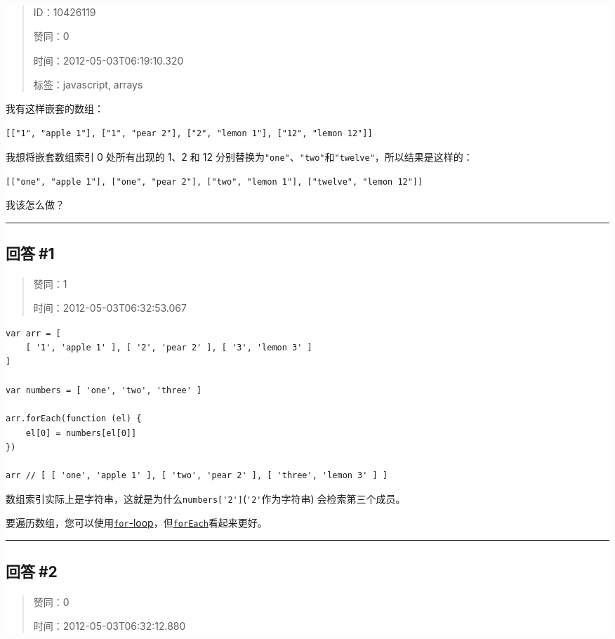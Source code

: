 > ID：10426119
> 
> 赞同：0
> 
> 时间：2012-05-03T06:19:10.320
> 
> 标签：javascript, arrays

我有这样嵌套的数组：

```
[["1", "apple 1"], ["1", "pear 2"], ["2", "lemon 1"], ["12", "lemon 12"]] 
```

我想将嵌套数组索引 0 处所有出现的 1、2 和 12 分别替换为`"one"`、`"two"`和`"twelve"`，所以结果是这样的：

```
[["one", "apple 1"], ["one", "pear 2"], ["two", "lemon 1"], ["twelve", "lemon 12"]] 
```

我该怎么做？

* * *

## 回答 #1

> 赞同：1
> 
> 时间：2012-05-03T06:32:53.067

```
var arr = [
    [ '1', 'apple 1' ], [ '2', 'pear 2' ], [ '3', 'lemon 3' ]
]

var numbers = [ 'one', 'two', 'three' ]

arr.forEach(function (el) {
    el[0] = numbers[el[0]]
})

arr // [ [ 'one', 'apple 1' ], [ 'two', 'pear 2' ], [ 'three', 'lemon 3' ] ] 
```

数组索引实际上是字符串，这就是为什么`numbers['2']`(`'2'`作为字符串) 会检索第三个成员。

要遍历数组，您可以使用[`for`-loop](https://developer.mozilla.org/en/JavaScript/Reference/Statements/for)，但[`forEach`](https://developer.mozilla.org/en/JavaScript/Reference/Global_Objects/Array/forEach)看起来更好。

* * *

## 回答 #2

> 赞同：0
> 
> 时间：2012-05-03T06:32:12.880
